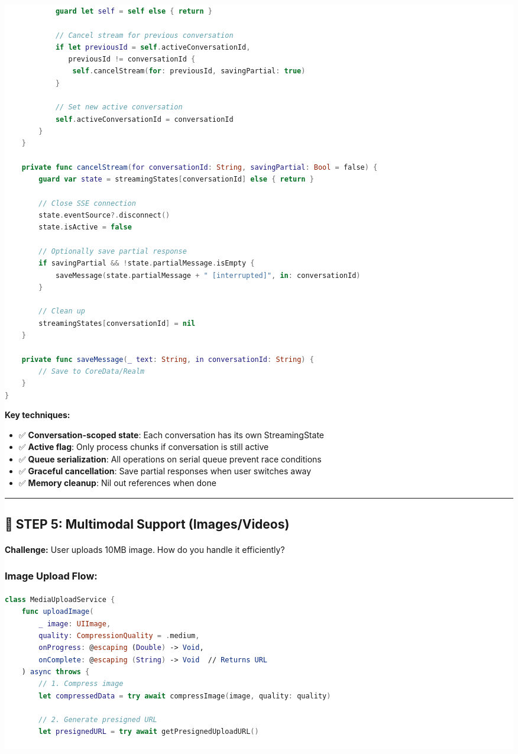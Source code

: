```swift
            guard let self = self else { return }
            
            // Cancel stream for previous conversation
            if let previousId = self.activeConversationId,
               previousId != conversationId {
                self.cancelStream(for: previousId, savingPartial: true)
            }
            
            // Set new active conversation
            self.activeConversationId = conversationId
        }
    }
    
    private func cancelStream(for conversationId: String, savingPartial: Bool = false) {
        guard var state = streamingStates[conversationId] else { return }
        
        // Close SSE connection
        state.eventSource?.disconnect()
        state.isActive = false
        
        // Optionally save partial response
        if savingPartial && !state.partialMessage.isEmpty {
            saveMessage(state.partialMessage + " [interrupted]", in: conversationId)
        }
        
        // Clean up
        streamingStates[conversationId] = nil
    }
    
    private func saveMessage(_ text: String, in conversationId: String) {
        // Save to CoreData/Realm
    }
}
```

**Key techniques:**
- ✅ **Conversation-scoped state**: Each conversation has its own StreamingState
- ✅ **Active flag**: Only process chunks if conversation is still active
- ✅ **Queue serialization**: All operations on serial queue prevent race conditions
- ✅ **Graceful cancellation**: Save partial responses when user switches away
- ✅ **Memory cleanup**: Nil out references when done

---

## 📸 STEP 5: Multimodal Support (Images/Videos)

**Challenge:** User uploads 10MB image. How do you handle it efficiently?

### **Image Upload Flow:**

```swift
class MediaUploadService {
    func uploadImage(
        _ image: UIImage,
        quality: CompressionQuality = .medium,
        onProgress: @escaping (Double) -> Void,
        onComplete: @escaping (String) -> Void  // Returns URL
    ) async throws {
        // 1. Compress image
        let compressedData = try await compressImage(image, quality: quality)
        
        // 2. Generate presigned URL
        let presignedURL = try await getPresignedUploadURL()
        
```